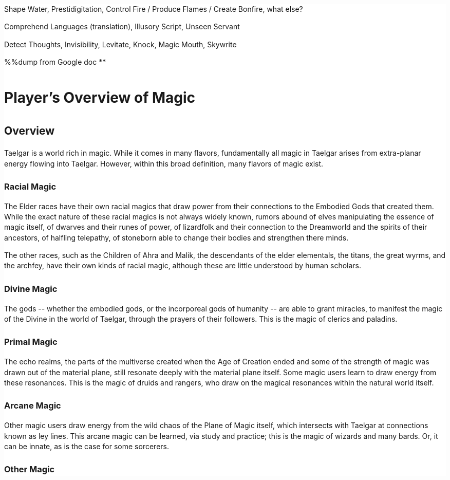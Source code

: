 Shape Water, Prestidigitation, Control Fire / Produce Flames / Create Bonfire, what else?

Comprehend Languages (translation), Illusory Script, Unseen Servant

Detect Thoughts, Invisibility, Levitate, Knock, Magic Mouth, Skywrite


%%dump from Google doc
**

# Player’s Overview of Magic

## Overview

Taelgar is a world rich in magic. While it comes in many flavors, fundamentally all magic in Taelgar arises from extra-planar energy flowing into Taelgar. However, within this broad definition, many flavors of magic exist. 

### Racial Magic

The Elder races have their own racial magics that draw power from their connections to the Embodied Gods that created them. While the exact nature of these racial magics is not always widely known, rumors abound of elves manipulating the essence of magic itself, of dwarves and their runes of power, of lizardfolk and their connection to the Dreamworld and the spirits of their ancestors, of halfling telepathy, of stoneborn able to change their bodies and strengthen there minds. 

  

The other races, such as the Children of Ahra and Malik, the descendants of the elder elementals, the titans, the great wyrms, and the archfey, have their own kinds of racial magic, although these are little understood by human scholars.

### Divine Magic

The gods -- whether the embodied gods, or the incorporeal gods of humanity -- are able to grant miracles, to manifest the magic of the Divine in the world of Taelgar, through the prayers of their followers. This is the magic of clerics and paladins. 

### Primal Magic

The echo realms, the parts of the multiverse created when the Age of Creation ended and some of the strength of magic was drawn out of the material plane, still resonate deeply with the material plane itself. Some magic users learn to draw energy from these resonances. This is the magic of druids and rangers, who draw on the magical resonances within the natural world itself.

### Arcane Magic

Other magic users draw energy from the wild chaos of the Plane of Magic itself, which intersects with Taelgar at connections known as ley lines. This arcane magic can be learned, via study and practice; this is the magic of wizards and many bards. Or, it can be innate, as is the case for some sorcerers.

### Other Magic
